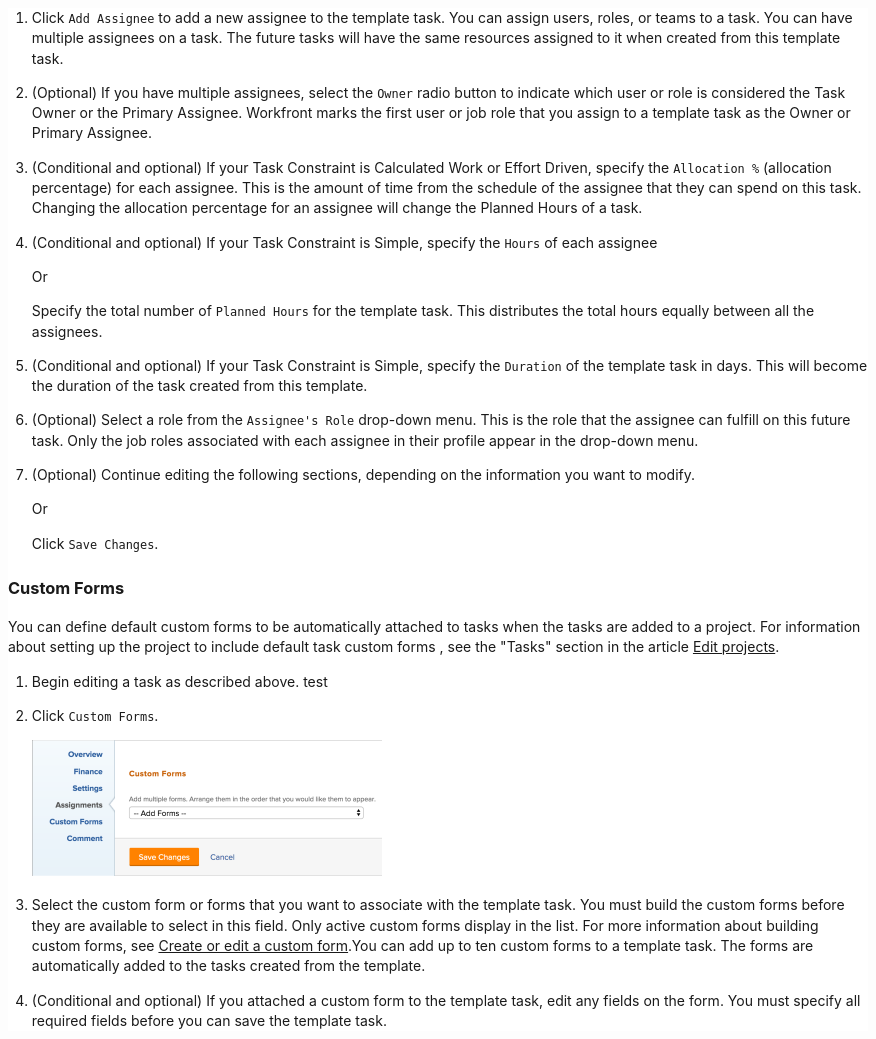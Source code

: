 1. Click `Add Assignee` to add a new assignee to the template task. You can assign users, roles, or teams to a task. You can have multiple assignees on a task. The future tasks will have the same resources assigned to it when created from this template task. 
1. (Optional) If you have multiple assignees, select the `Owner` radio button to indicate which user or role is considered the Task Owner or the Primary Assignee. Workfront marks the first user or job role that you assign to a template task as the Owner or Primary Assignee. 
1. (Conditional and optional) If your Task Constraint is Calculated Work or Effort Driven, specify the `Allocation %` (allocation percentage) for each assignee. This is the amount of time from the schedule of the assignee that they can spend on this task. Changing the allocation percentage for an assignee will change the Planned Hours of a task. 
1. (Conditional and optional) If your Task Constraint is Simple, specify the `Hours` of each assignee

   Or

   Specify the total number of `Planned Hours` for the template task. This distributes the total hours equally between all the assignees. 

1. (Conditional and optional) If your Task Constraint is Simple, specify the `Duration` of the template task in days. This will become the duration of the task created from this template. 
1. (Optional) Select a role from the `Assignee's Role` drop-down menu. This is the role that the assignee can fulfill on this future task. Only the job roles associated with each assignee in their profile appear in the drop-down menu.
1. (Optional) Continue editing the following sections, depending on the information you want to modify.

   Or

   Click `Save Changes`.

### Custom Forms

You can define default custom forms to be automatically attached to tasks when the tasks are added to a project. For information about setting up the project to include default task custom forms , see the "Tasks" section in the article [Edit projects](../../../manage-work/projects/manage-projects/edit-projects.md).

1. Begin editing a task as described above. test
1. Click `Custom Forms`.

   ![custom_forms_edit_task.png](assets/custom-forms-edit-task-350x136.png)

1. Select the custom form or forms that you want to associate with the template task. You must build the custom forms before they are available to select in this field. Only active custom forms display in the list. For more information about building custom forms, see [Create or edit a custom form](../../../administration-and-setup/customize-workfront/create-manage-custom-forms/create-or-edit-a-custom-form.md).You can add up to ten custom forms to a template task. The forms are automatically added to the tasks created from the template. 
1. (Conditional and optional) If you attached a custom form to the template task, edit any fields on the form. You must specify all required fields before you can save the template task.
